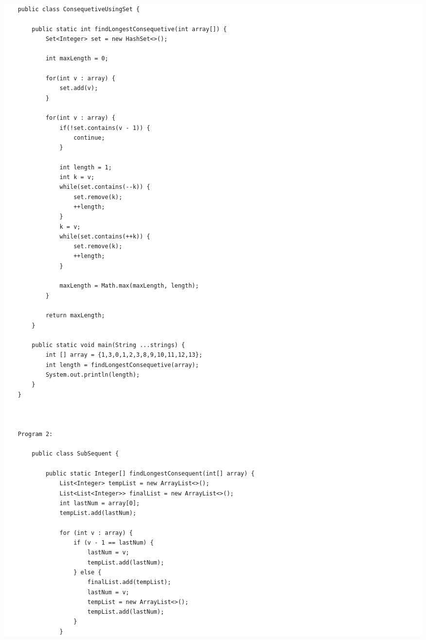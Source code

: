 		public class ConsequetiveUsingSet {

			public static int findLongestConsequetive(int array[]) {
				Set<Integer> set = new HashSet<>();
				
				int maxLength = 0;
				
				for(int v : array) {
					set.add(v);
				}
				
				for(int v : array) {
					if(!set.contains(v - 1)) {
						continue;
					}
					
					int length = 1;
					int k = v;
					while(set.contains(--k)) {
						set.remove(k);
						++length;
					}
					k = v;
					while(set.contains(++k)) {
						set.remove(k);
						++length;
					}
					
					maxLength = Math.max(maxLength, length);
				}

				return maxLength;
			}
			
			public static void main(String ...strings) {
				int [] array = {1,3,0,1,2,3,8,9,10,11,12,13};
				int length = findLongestConsequetive(array);
				System.out.println(length);
			}
		}

		
		
		Program 2:
			
			public class SubSequent {

				public static Integer[] findLongestConsequent(int[] array) {
					List<Integer> tempList = new ArrayList<>();
					List<List<Integer>> finalList = new ArrayList<>();
					int lastNum = array[0];
					tempList.add(lastNum);

					for (int v : array) {
						if (v - 1 == lastNum) {
							lastNum = v;
							tempList.add(lastNum);
						} else {
							finalList.add(tempList);
							lastNum = v;
							tempList = new ArrayList<>();
							tempList.add(lastNum);
						}
					}
					